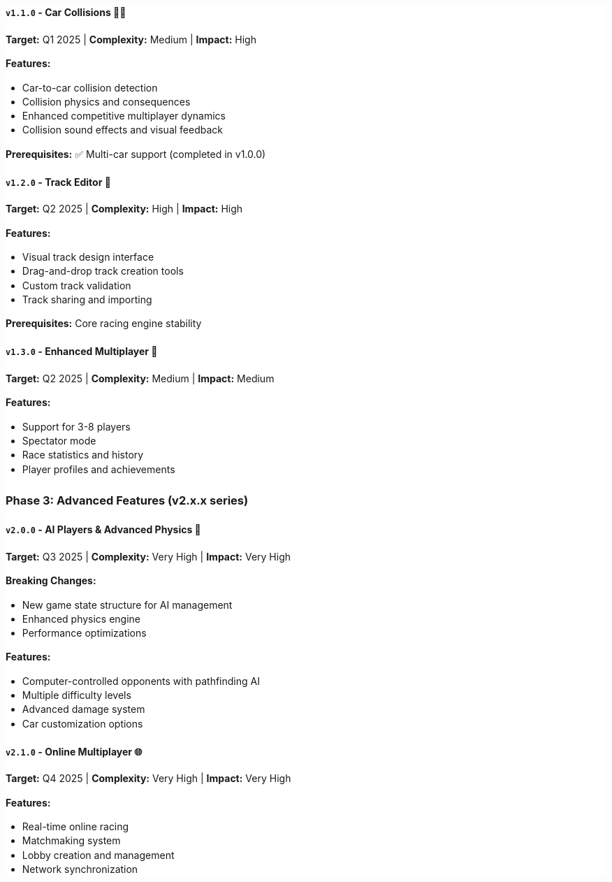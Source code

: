 #### `v1.1.0` - Car Collisions 🚗💥
**Target:** Q1 2025 | **Complexity:** Medium | **Impact:** High

**Features:**
- Car-to-car collision detection
- Collision physics and consequences
- Enhanced competitive multiplayer dynamics
- Collision sound effects and visual feedback

**Prerequisites:** ✅ Multi-car support (completed in v1.0.0)

#### `v1.2.0` - Track Editor 🎨
**Target:** Q2 2025 | **Complexity:** High | **Impact:** High

**Features:**
- Visual track design interface
- Drag-and-drop track creation tools
- Custom track validation
- Track sharing and importing

**Prerequisites:** Core racing engine stability

#### `v1.3.0` - Enhanced Multiplayer 👥
**Target:** Q2 2025 | **Complexity:** Medium | **Impact:** Medium

**Features:**
- Support for 3-8 players
- Spectator mode
- Race statistics and history
- Player profiles and achievements

### **Phase 3: Advanced Features (v2.x.x series)**

#### `v2.0.0` - AI Players & Advanced Physics 🤖
**Target:** Q3 2025 | **Complexity:** Very High | **Impact:** Very High

**Breaking Changes:**
- New game state structure for AI management
- Enhanced physics engine
- Performance optimizations

**Features:**
- Computer-controlled opponents with pathfinding AI
- Multiple difficulty levels
- Advanced damage system
- Car customization options

#### `v2.1.0` - Online Multiplayer 🌐  
**Target:** Q4 2025 | **Complexity:** Very High | **Impact:** Very High

**Features:**
- Real-time online racing
- Matchmaking system
- Lobby creation and management
- Network synchronization
